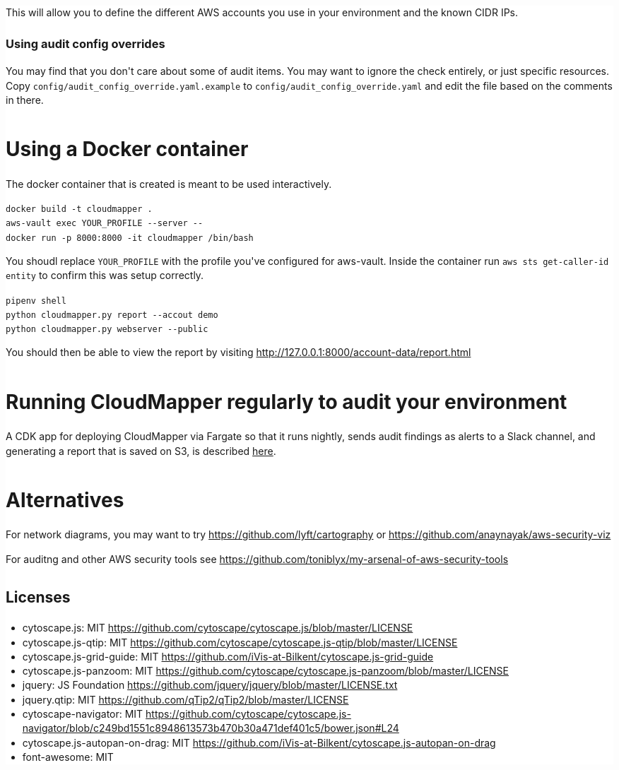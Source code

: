 This will allow you to define the different AWS accounts you use in your environment and the known CIDR IPs.


### Using audit config overrides
You may find that you don't care about some of audit items. You may want to ignore the check entirely, or just specific resources.  Copy `config/audit_config_override.yaml.example` to `config/audit_config_override.yaml` and edit the file based on the comments in there.


# Using a Docker container
The docker container that is created is meant to be used interactively.

```
docker build -t cloudmapper .
aws-vault exec YOUR_PROFILE --server --
docker run -p 8000:8000 -it cloudmapper /bin/bash
```

You shoudl replace `YOUR_PROFILE` with the profile you've configured for aws-vault. Inside the container run `aws sts get-caller-identity` to confirm this was setup correctly.

```
pipenv shell
python cloudmapper.py report --accout demo
python cloudmapper.py webserver --public
```

You should then be able to view the report by visiting http://127.0.0.1:8000/account-data/report.html

# Running CloudMapper regularly to audit your environment
A CDK app for deploying CloudMapper via Fargate so that it runs nightly, sends audit findings as alerts to a Slack channel, and generating a report that is saved on S3, is described [here](auditor/README.md).


# Alternatives
For network diagrams, you may want to try https://github.com/lyft/cartography or https://github.com/anaynayak/aws-security-viz

For auditng and other AWS security tools see https://github.com/toniblyx/my-arsenal-of-aws-security-tools

Licenses
--------
- cytoscape.js: MIT
  https://github.com/cytoscape/cytoscape.js/blob/master/LICENSE
- cytoscape.js-qtip: MIT
  https://github.com/cytoscape/cytoscape.js-qtip/blob/master/LICENSE
- cytoscape.js-grid-guide: MIT
  https://github.com/iVis-at-Bilkent/cytoscape.js-grid-guide
- cytoscape.js-panzoom: MIT
  https://github.com/cytoscape/cytoscape.js-panzoom/blob/master/LICENSE
- jquery: JS Foundation
  https://github.com/jquery/jquery/blob/master/LICENSE.txt
- jquery.qtip: MIT
  https://github.com/qTip2/qTip2/blob/master/LICENSE
- cytoscape-navigator: MIT
  https://github.com/cytoscape/cytoscape.js-navigator/blob/c249bd1551c8948613573b470b30a471def401c5/bower.json#L24
- cytoscape.js-autopan-on-drag: MIT
  https://github.com/iVis-at-Bilkent/cytoscape.js-autopan-on-drag
- font-awesome: MIT